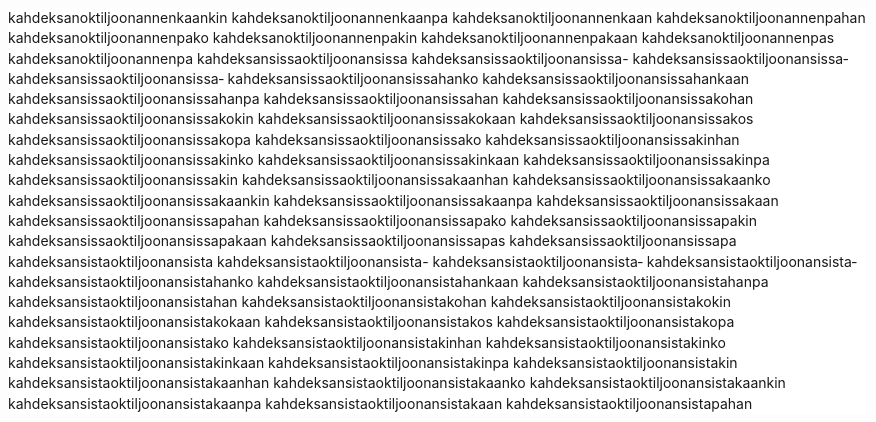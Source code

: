 kahdeksanoktiljoonannenkaankin
kahdeksanoktiljoonannenkaanpa
kahdeksanoktiljoonannenkaan
kahdeksanoktiljoonannenpahan
kahdeksanoktiljoonannenpako
kahdeksanoktiljoonannenpakin
kahdeksanoktiljoonannenpakaan
kahdeksanoktiljoonannenpas
kahdeksanoktiljoonannenpa
kahdeksansissaoktiljoonansissa
kahdeksansissaoktiljoonansissa-
kahdeksansissaoktiljoonansissa‐
kahdeksansissaoktiljoonansissa‑
kahdeksansissaoktiljoonansissahanko
kahdeksansissaoktiljoonansissahankaan
kahdeksansissaoktiljoonansissahanpa
kahdeksansissaoktiljoonansissahan
kahdeksansissaoktiljoonansissakohan
kahdeksansissaoktiljoonansissakokin
kahdeksansissaoktiljoonansissakokaan
kahdeksansissaoktiljoonansissakos
kahdeksansissaoktiljoonansissakopa
kahdeksansissaoktiljoonansissako
kahdeksansissaoktiljoonansissakinhan
kahdeksansissaoktiljoonansissakinko
kahdeksansissaoktiljoonansissakinkaan
kahdeksansissaoktiljoonansissakinpa
kahdeksansissaoktiljoonansissakin
kahdeksansissaoktiljoonansissakaanhan
kahdeksansissaoktiljoonansissakaanko
kahdeksansissaoktiljoonansissakaankin
kahdeksansissaoktiljoonansissakaanpa
kahdeksansissaoktiljoonansissakaan
kahdeksansissaoktiljoonansissapahan
kahdeksansissaoktiljoonansissapako
kahdeksansissaoktiljoonansissapakin
kahdeksansissaoktiljoonansissapakaan
kahdeksansissaoktiljoonansissapas
kahdeksansissaoktiljoonansissapa
kahdeksansistaoktiljoonansista
kahdeksansistaoktiljoonansista-
kahdeksansistaoktiljoonansista‐
kahdeksansistaoktiljoonansista‑
kahdeksansistaoktiljoonansistahanko
kahdeksansistaoktiljoonansistahankaan
kahdeksansistaoktiljoonansistahanpa
kahdeksansistaoktiljoonansistahan
kahdeksansistaoktiljoonansistakohan
kahdeksansistaoktiljoonansistakokin
kahdeksansistaoktiljoonansistakokaan
kahdeksansistaoktiljoonansistakos
kahdeksansistaoktiljoonansistakopa
kahdeksansistaoktiljoonansistako
kahdeksansistaoktiljoonansistakinhan
kahdeksansistaoktiljoonansistakinko
kahdeksansistaoktiljoonansistakinkaan
kahdeksansistaoktiljoonansistakinpa
kahdeksansistaoktiljoonansistakin
kahdeksansistaoktiljoonansistakaanhan
kahdeksansistaoktiljoonansistakaanko
kahdeksansistaoktiljoonansistakaankin
kahdeksansistaoktiljoonansistakaanpa
kahdeksansistaoktiljoonansistakaan
kahdeksansistaoktiljoonansistapahan